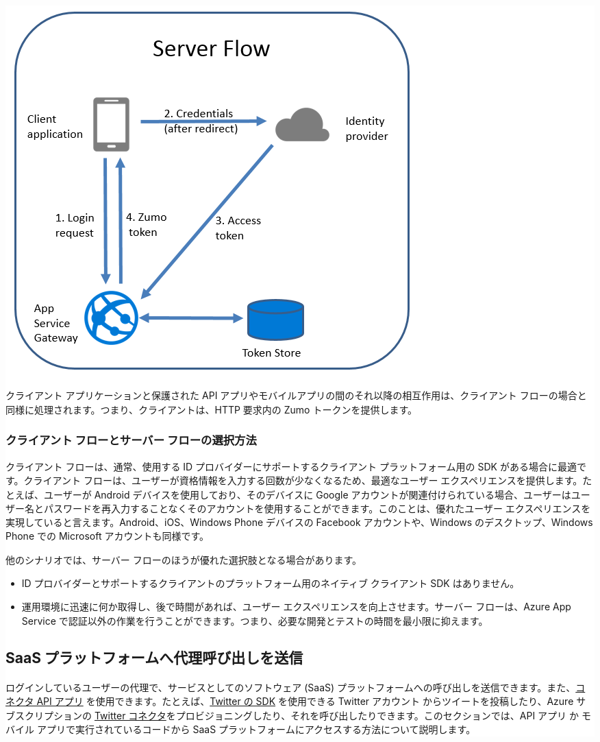 ![](./media/app-service-authentication-overview/serverflow.png)

クライアント アプリケーションと保護された API アプリやモバイルアプリの間のそれ以降の相互作用は、クライアント フローの場合と同様に処理されます。つまり、クライアントは、HTTP 要求内の Zumo トークンを提供します。

### クライアント フローとサーバー フローの選択方法

クライアント フローは、通常、使用する ID プロバイダーにサポートするクライアント プラットフォーム用の SDK がある場合に最適です。クライアント フローは、ユーザーが資格情報を入力する回数が少なくなるため、最適なユーザー エクスペリエンスを提供します。たとえば、ユーザーが Android デバイスを使用しており、そのデバイスに Google アカウントが関連付けられている場合、ユーザーはユーザー名とパスワードを再入力することなくそのアカウントを使用することができます。このことは、優れたユーザー エクスペリエンスを実現していると言えます。Android、iOS、Windows Phone デバイスの Facebook アカウントや、Windows のデスクトップ、Windows Phone での Microsoft アカウントも同様です。

他のシナリオでは、サーバー フローのほうが優れた選択肢となる場合があります。

- ID プロバイダーとサポートするクライアントのプラットフォーム用のネイティブ クライアント SDK はありません。

- 運用環境に迅速に何か取得し、後で時間があれば、ユーザー エクスペリエンスを向上させます。サーバー フローは、Azure App Service で認証以外の作業を行うことができます。つまり、必要な開発とテストの時間を最小限に抑えます。

## SaaS プラットフォームへ代理呼び出しを送信

ログインしているユーザーの代理で、サービスとしてのソフトウェア (SaaS) プラットフォームへの呼び出しを送信できます。また、[コネクタ API アプリ](../app-service-mobile/app-service-logic-what-are-biztalk-api-apps.md) を使用できます。たとえば、[Twitter の SDK](https://dev.twitter.com/overview/api/twitter-libraries) を使用できる Twitter アカウント からツイートを投稿したり、Azure サブスクリプションの [Twitter コネクタ](../app-service-mobile/app-service-logic-connector-twitter.md)をプロビジョニングしたり、それを呼び出したりできます。このセクションでは、API アプリ か モバイル アプリで実行されているコードから SaaS プラットフォームにアクセスする方法について説明します。

